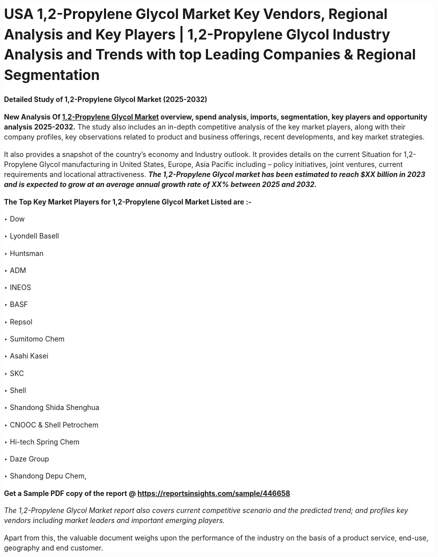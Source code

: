 # USA 1,2-Propylene Glycol Market Key Vendors, Regional Analysis and Key Players | 1,2-Propylene Glycol Industry Analysis and Trends with top Leading Companies & Regional Segmentation

<strong>Detailed Study of 1,2-Propylene Glycol Market (2025-2032)</strong>

<strong>New Analysis Of <a href=https://www.reportsinsights.com/sample/446658>1,2-Propylene Glycol Market</a> overview, spend analysis, imports, segmentation, key players and opportunity analysis 2025-2032.</strong> The study also includes an in-depth competitive analysis of the key market players, along with their company profiles, key observations related to product and business offerings, recent developments, and key market strategies.

It also provides a snapshot of the country’s economy and Industry outlook. It provides details on the current Situation for 1,2-Propylene Glycol manufacturing in United States, Europe, Asia Pacific including – policy initiatives, joint ventures, current requirements and locational attractiveness. <strong><em>The 1,2-Propylene Glycol market has been estimated to reach $XX billion in 2023 and is expected to grow at an average annual growth rate of XX% between 2025 and 2032.</em></strong>

<strong>The Top Key Market Players for 1,2-Propylene Glycol Market Listed are :-</strong> 

‣ Dow

‣ Lyondell Basell

‣ Huntsman

‣ ADM

‣ INEOS

‣ BASF

‣ Repsol

‣ Sumitomo Chem

‣ Asahi Kasei

‣ SKC

‣ Shell

‣ Shandong Shida Shenghua

‣ CNOOC & Shell Petrochem

‣ Hi-tech Spring Chem

‣ Daze Group

‣ Shandong Depu Chem,

<strong>Get a Sample PDF copy of the report @ <a href=https://reportsinsights.com/sample/446658>https://reportsinsights.com/sample/446658</a></strong>

<em>The 1,2-Propylene Glycol Market report also covers current competitive scenario and the predicted trend; and profiles key vendors including market leaders and important emerging players.</em>

Apart from this, the valuable document weighs upon the performance of the industry on the basis of a product service, end-use, geography and end customer.
